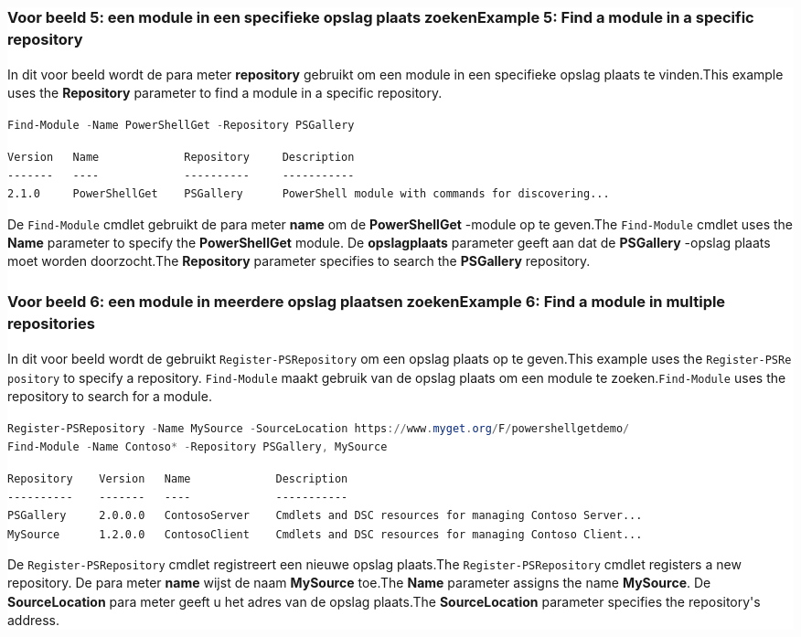 ### <span data-ttu-id="d889b-141">Voor beeld 5: een module in een specifieke opslag plaats zoeken</span><span class="sxs-lookup"><span data-stu-id="d889b-141">Example 5: Find a module in a specific repository</span></span>

<span data-ttu-id="d889b-142">In dit voor beeld wordt de para meter **repository** gebruikt om een module in een specifieke opslag plaats te vinden.</span><span class="sxs-lookup"><span data-stu-id="d889b-142">This example uses the **Repository** parameter to find a module in a specific repository.</span></span>

```powershell
Find-Module -Name PowerShellGet -Repository PSGallery
```

```Output
Version   Name             Repository     Description
-------   ----             ----------     -----------
2.1.0     PowerShellGet    PSGallery      PowerShell module with commands for discovering...
```

<span data-ttu-id="d889b-143">De `Find-Module` cmdlet gebruikt de para meter **name** om de **PowerShellGet** -module op te geven.</span><span class="sxs-lookup"><span data-stu-id="d889b-143">The `Find-Module` cmdlet uses the **Name** parameter to specify the **PowerShellGet** module.</span></span> <span data-ttu-id="d889b-144">De **opslagplaats** parameter geeft aan dat de **PSGallery** -opslag plaats moet worden doorzocht.</span><span class="sxs-lookup"><span data-stu-id="d889b-144">The **Repository** parameter specifies to search the **PSGallery** repository.</span></span>

### <span data-ttu-id="d889b-145">Voor beeld 6: een module in meerdere opslag plaatsen zoeken</span><span class="sxs-lookup"><span data-stu-id="d889b-145">Example 6: Find a module in multiple repositories</span></span>

<span data-ttu-id="d889b-146">In dit voor beeld wordt de gebruikt `Register-PSRepository` om een opslag plaats op te geven.</span><span class="sxs-lookup"><span data-stu-id="d889b-146">This example uses the `Register-PSRepository` to specify a repository.</span></span> <span data-ttu-id="d889b-147">`Find-Module` maakt gebruik van de opslag plaats om een module te zoeken.</span><span class="sxs-lookup"><span data-stu-id="d889b-147">`Find-Module` uses the repository to search for a module.</span></span>

```powershell
Register-PSRepository -Name MySource -SourceLocation https://www.myget.org/F/powershellgetdemo/
Find-Module -Name Contoso* -Repository PSGallery, MySource
```

```Output
Repository    Version   Name             Description
----------    -------   ----             -----------
PSGallery     2.0.0.0   ContosoServer    Cmdlets and DSC resources for managing Contoso Server...
MySource      1.2.0.0   ContosoClient    Cmdlets and DSC resources for managing Contoso Client...
```

<span data-ttu-id="d889b-148">De `Register-PSRepository` cmdlet registreert een nieuwe opslag plaats.</span><span class="sxs-lookup"><span data-stu-id="d889b-148">The `Register-PSRepository` cmdlet registers a new repository.</span></span> <span data-ttu-id="d889b-149">De para meter **name** wijst de naam **MySource** toe.</span><span class="sxs-lookup"><span data-stu-id="d889b-149">The **Name** parameter assigns the name **MySource**.</span></span> <span data-ttu-id="d889b-150">De **SourceLocation** para meter geeft u het adres van de opslag plaats.</span><span class="sxs-lookup"><span data-stu-id="d889b-150">The **SourceLocation** parameter specifies the repository's address.</span></span>
